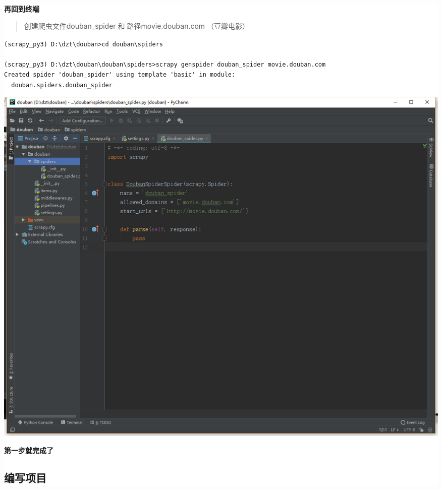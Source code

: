 **再回到终端**

> 创建爬虫文件douban_spider 和 路径movie.douban.com （豆瓣电影）

```
(scrapy_py3) D:\dzt\douban>cd douban\spiders

(scrapy_py3) D:\dzt\douban\douban\spiders>scrapy genspider douban_spider movie.douban.com
Created spider 'douban_spider' using template 'basic' in module:
  douban.spiders.douban_spider
```

![](https://raw.githubusercontent.com/yanshigou/yanshigou.github.io/master/img/t/douban.png)

**第一步就完成了**



## 编写项目
